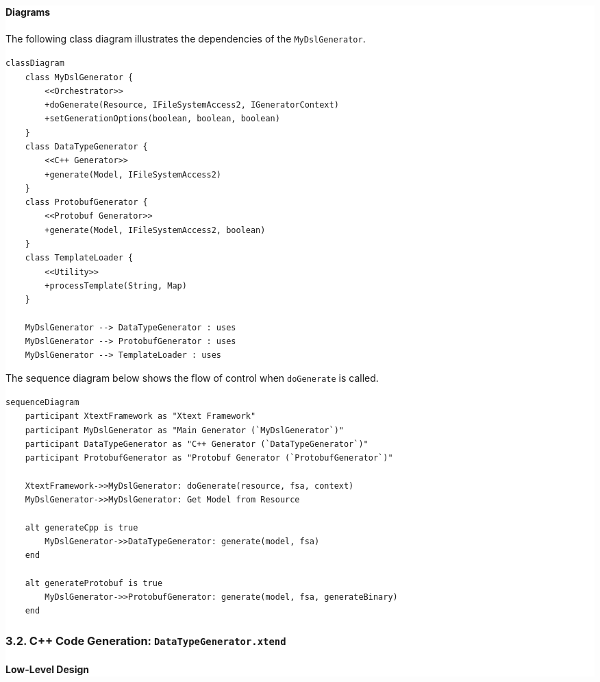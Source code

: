 #### Diagrams

The following class diagram illustrates the dependencies of the `MyDslGenerator`.

```mermaid
classDiagram
    class MyDslGenerator {
        <<Orchestrator>>
        +doGenerate(Resource, IFileSystemAccess2, IGeneratorContext)
        +setGenerationOptions(boolean, boolean, boolean)
    }
    class DataTypeGenerator {
        <<C++ Generator>>
        +generate(Model, IFileSystemAccess2)
    }
    class ProtobufGenerator {
        <<Protobuf Generator>>
        +generate(Model, IFileSystemAccess2, boolean)
    }
    class TemplateLoader {
        <<Utility>>
        +processTemplate(String, Map)
    }
    
    MyDslGenerator --> DataTypeGenerator : uses
    MyDslGenerator --> ProtobufGenerator : uses
    MyDslGenerator --> TemplateLoader : uses
```

The sequence diagram below shows the flow of control when `doGenerate` is called.

```mermaid
sequenceDiagram
    participant XtextFramework as "Xtext Framework"
    participant MyDslGenerator as "Main Generator (`MyDslGenerator`)"
    participant DataTypeGenerator as "C++ Generator (`DataTypeGenerator`)"
    participant ProtobufGenerator as "Protobuf Generator (`ProtobufGenerator`)"

    XtextFramework->>MyDslGenerator: doGenerate(resource, fsa, context)
    MyDslGenerator->>MyDslGenerator: Get Model from Resource
    
    alt generateCpp is true
        MyDslGenerator->>DataTypeGenerator: generate(model, fsa)
    end
    
    alt generateProtobuf is true
        MyDslGenerator->>ProtobufGenerator: generate(model, fsa, generateBinary)
    end
```

### 3.2. C++ Code Generation: `DataTypeGenerator.xtend`

#### Low-Level Design
